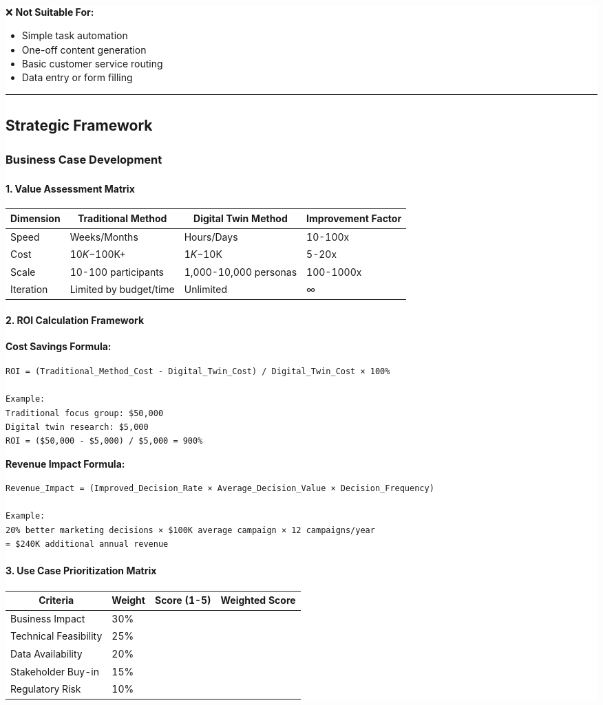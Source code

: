 ❌ **Not Suitable For:**
- Simple task automation
- One-off content generation
- Basic customer service routing
- Data entry or form filling

---

## Strategic Framework

### Business Case Development

#### 1. Value Assessment Matrix

| Dimension | Traditional Method | Digital Twin Method | Improvement Factor |
|-----------|-------------------|--------------------|--------------------|
| Speed | Weeks/Months | Hours/Days | 10-100x |
| Cost | $10K-$100K+ | $1K-$10K | 5-20x |
| Scale | 10-100 participants | 1,000-10,000 personas | 100-1000x |
| Iteration | Limited by budget/time | Unlimited | ∞ |

#### 2. ROI Calculation Framework

**Cost Savings Formula:**
```
ROI = (Traditional_Method_Cost - Digital_Twin_Cost) / Digital_Twin_Cost × 100%

Example:
Traditional focus group: $50,000
Digital twin research: $5,000
ROI = ($50,000 - $5,000) / $5,000 = 900%
```

**Revenue Impact Formula:**
```
Revenue_Impact = (Improved_Decision_Rate × Average_Decision_Value × Decision_Frequency)

Example:
20% better marketing decisions × $100K average campaign × 12 campaigns/year
= $240K additional annual revenue
```

#### 3. Use Case Prioritization Matrix

| Criteria | Weight | Score (1-5) | Weighted Score |
|----------|--------|-------------|----------------|
| Business Impact | 30% | | |
| Technical Feasibility | 25% | | |
| Data Availability | 20% | | |
| Stakeholder Buy-in | 15% | | |
| Regulatory Risk | 10% | | |
